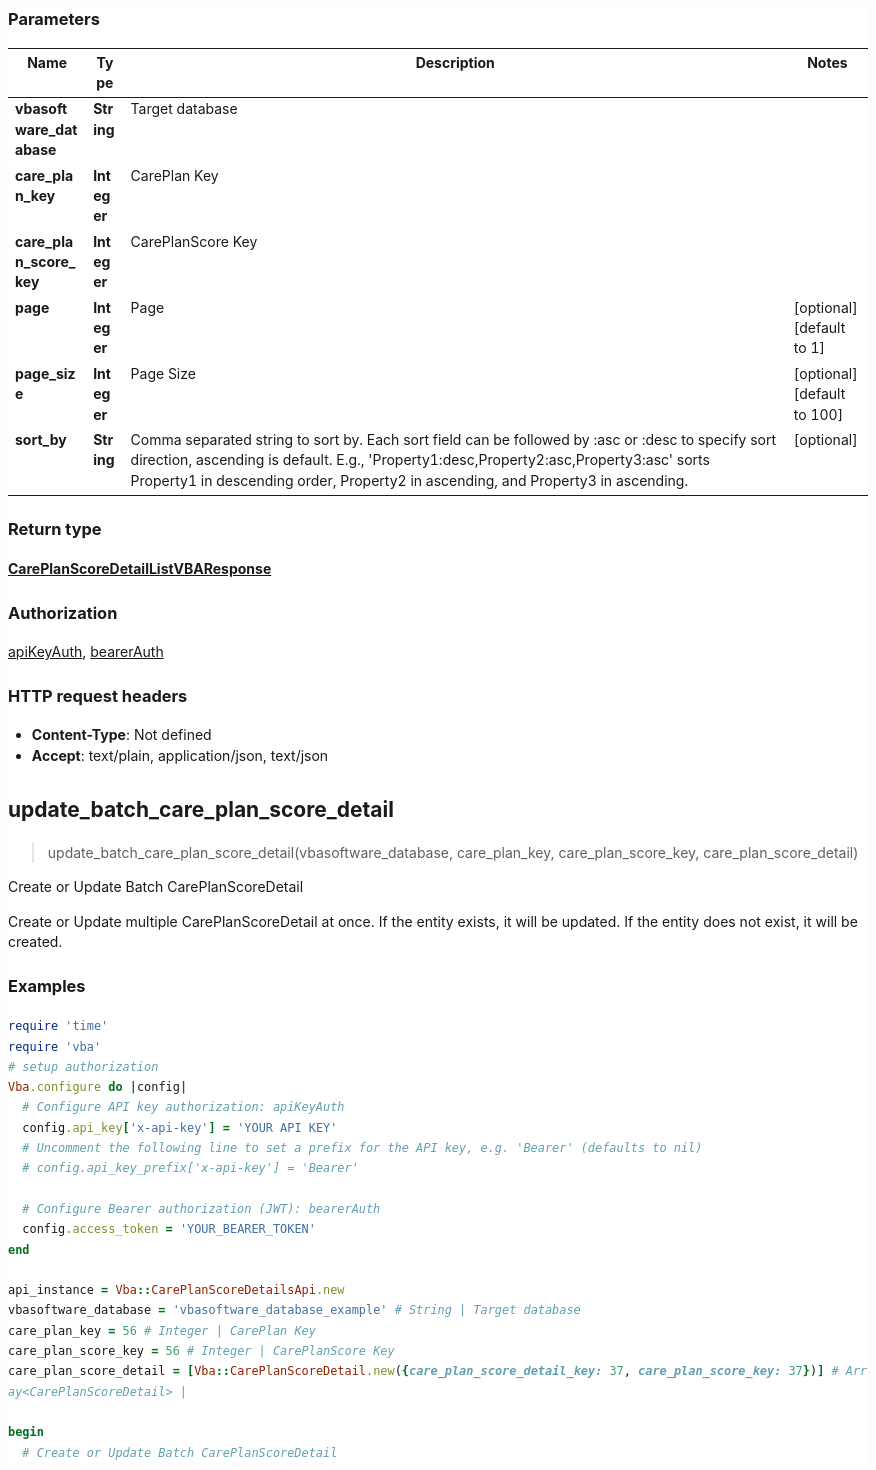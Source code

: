 ### Parameters

| Name | Type | Description | Notes |
| ---- | ---- | ----------- | ----- |
| **vbasoftware_database** | **String** | Target database |  |
| **care_plan_key** | **Integer** | CarePlan Key |  |
| **care_plan_score_key** | **Integer** | CarePlanScore Key |  |
| **page** | **Integer** | Page | [optional][default to 1] |
| **page_size** | **Integer** | Page Size | [optional][default to 100] |
| **sort_by** | **String** | Comma separated string to sort by. Each sort field can be followed by :asc or :desc to specify sort direction, ascending is default. E.g., &#39;Property1:desc,Property2:asc,Property3:asc&#39; sorts Property1 in descending order, Property2 in ascending, and Property3 in ascending. | [optional] |

### Return type

[**CarePlanScoreDetailListVBAResponse**](CarePlanScoreDetailListVBAResponse.md)

### Authorization

[apiKeyAuth](../README.md#apiKeyAuth), [bearerAuth](../README.md#bearerAuth)

### HTTP request headers

- **Content-Type**: Not defined
- **Accept**: text/plain, application/json, text/json


## update_batch_care_plan_score_detail

> <MultiCodeResponseListVBAResponse> update_batch_care_plan_score_detail(vbasoftware_database, care_plan_key, care_plan_score_key, care_plan_score_detail)

Create or Update Batch CarePlanScoreDetail

Create or Update multiple CarePlanScoreDetail at once.  If the entity exists, it will be updated.  If the entity does not exist, it will be created.

### Examples

```ruby
require 'time'
require 'vba'
# setup authorization
Vba.configure do |config|
  # Configure API key authorization: apiKeyAuth
  config.api_key['x-api-key'] = 'YOUR API KEY'
  # Uncomment the following line to set a prefix for the API key, e.g. 'Bearer' (defaults to nil)
  # config.api_key_prefix['x-api-key'] = 'Bearer'

  # Configure Bearer authorization (JWT): bearerAuth
  config.access_token = 'YOUR_BEARER_TOKEN'
end

api_instance = Vba::CarePlanScoreDetailsApi.new
vbasoftware_database = 'vbasoftware_database_example' # String | Target database
care_plan_key = 56 # Integer | CarePlan Key
care_plan_score_key = 56 # Integer | CarePlanScore Key
care_plan_score_detail = [Vba::CarePlanScoreDetail.new({care_plan_score_detail_key: 37, care_plan_score_key: 37})] # Array<CarePlanScoreDetail> | 

begin
  # Create or Update Batch CarePlanScoreDetail
```